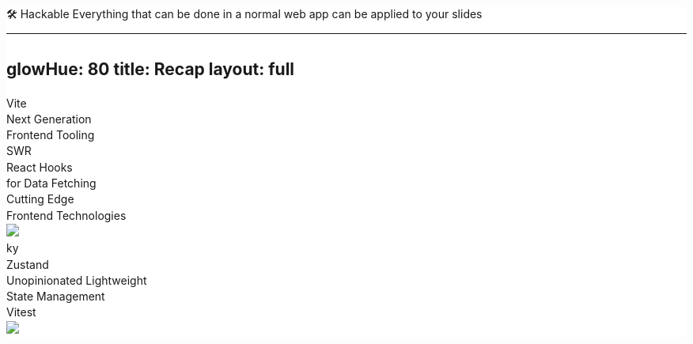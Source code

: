 <div flex="~ gap-2 items-center">
  <span v-click font-bold>🛠 Hackable</span>
  <span v-click op75 ml4 flex="~ items-center gap1">Everything that can be done in a normal web app can be applied to your slides</span>
</div>

</div>



---
glowHue: 80
title: Recap
layout: full
---

<div flex="~ col gap2" h-full>
  <div grid="~ cols-3 gap2" flex="basis-3/5">
    <div v-click p4 bg-purple:20 rounded-2xl flex="~ col gap4 justify-center items-center" transition duration-1000 ease-in-out delay-300>
      <div text-8xl i-logos-vitejs />
      <div text-4xl font-bold class="bg-[linear-gradient(330deg,#bd34fe_30%,#41d1ff)]" bg-clip-text text-transparent inline-block>Vite</div>
      <div font-bold text-2xl text-center>Next Generation<br>Frontend Tooling</div>
    </div>
    <div flex="~ col gap2">
      <div v-after p4 bg-white:10 rounded-2xl flex="~ col gap4 justify-center items-center basis-2/3" transition duration-1000 ease-in-out delay-1600>
        <div text-xl i-logos-swr invert />
        <div text-4xl>SWR</div>
        <div font-bold text-xl text-center op80>React Hooks<br>for Data Fetching</div>
      </div>
      <div font-hand text-center text-3xl font-bold rounded-2xl bg-sky:20 flex="~ col justify-center items-center basis-1/3"><div bg-gradient-to-br from-cyan to-blue bg-clip-text text-transparent inline-block>Cutting Edge<br>Frontend Technologies</div></div>
    </div>
    <div flex="~ col gap2">
      <div v-after bg-rose:20 px8 rounded-2xl flex-1 flex="~ gap6 items-center basis-1/3" transition duration-1000 ease-in-out delay-1300>
        <img h-18 src="/ky-logo-white.svg" />
        <div text-4xl font-bold class="bg-[linear-gradient(120deg,#ffccca_30%,#f1423d)]" bg-clip-text text-transparent inline-block>ky</div>
      </div>
      <div v-after p4 bg-amber6:20 rounded-2xl flex="~ col gap4 justify-center items-center basis-2/3" transition duration-1000 ease-in-out delay-1000>
        <div text-4xl i-noto-bear />
        <div text-3xl font-bold class="bg-[linear-gradient(120deg,#f2a258_30%,#855b52)]" bg-clip-text text-transparent inline-block>Zustand</div>
      <div font-bold text-xl text-center op80>Unopinionated Lightweight<br>State Management</div>
    </div>
    </div>
  </div>
  <div grid="~ cols-3 gap2" flex="basis-2/5">
    <div flex="~ col gap2">
      <div v-after bg-lime:10 px4 rounded-2xl flex-1 flex="~ gap6 justify-center items-center" transition duration-1000 ease-in-out delay-900>
        <div text-6xl i-logos-vitest />
        <div text-4xl font-bold class="bg-[linear-gradient(330deg,#86b91a_30%,#edd532)]" bg-clip-text text-transparent inline-block>Vitest</div>
      </div>
      <div v-after bg-sky:20 px4 rounded-2xl flex-1 flex="~ gap6 justify-center items-center" transition duration-1000 ease-in-out delay-1200>
        <img h-14 src="/slidev-logo.svg" />